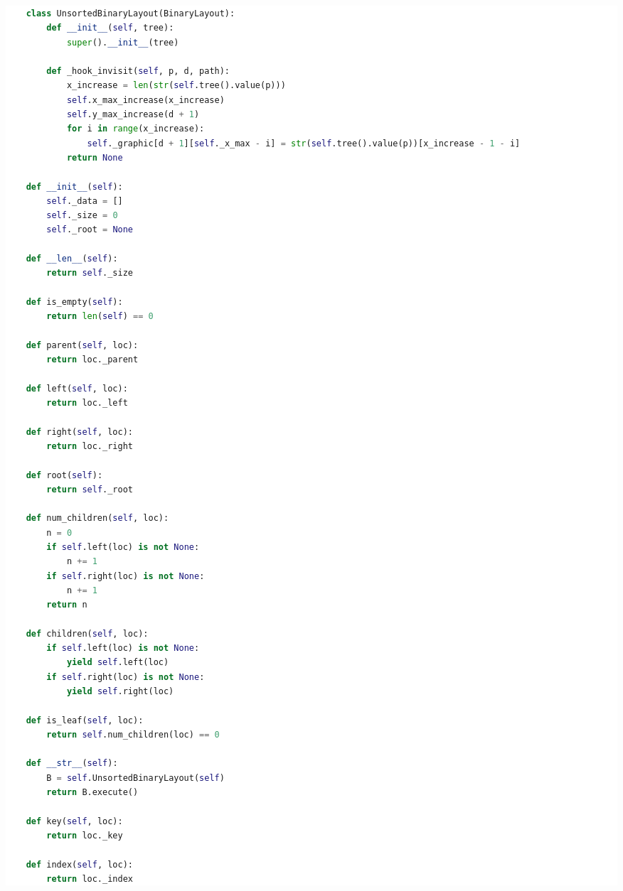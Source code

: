 ```python
    class UnsortedBinaryLayout(BinaryLayout):
        def __init__(self, tree):
            super().__init__(tree)

        def _hook_invisit(self, p, d, path):
            x_increase = len(str(self.tree().value(p)))
            self.x_max_increase(x_increase)
            self.y_max_increase(d + 1)
            for i in range(x_increase):
                self._graphic[d + 1][self._x_max - i] = str(self.tree().value(p))[x_increase - 1 - i]
            return None

    def __init__(self):
        self._data = []
        self._size = 0
        self._root = None

    def __len__(self):
        return self._size

    def is_empty(self):
        return len(self) == 0

    def parent(self, loc):
        return loc._parent

    def left(self, loc):
        return loc._left

    def right(self, loc):
        return loc._right

    def root(self):
        return self._root

    def num_children(self, loc):
        n = 0
        if self.left(loc) is not None:
            n += 1
        if self.right(loc) is not None:
            n += 1
        return n

    def children(self, loc):
        if self.left(loc) is not None:
            yield self.left(loc)
        if self.right(loc) is not None:
            yield self.right(loc)

    def is_leaf(self, loc):
        return self.num_children(loc) == 0

    def __str__(self):
        B = self.UnsortedBinaryLayout(self)
        return B.execute()

    def key(self, loc):
        return loc._key

    def index(self, loc):
        return loc._index

```